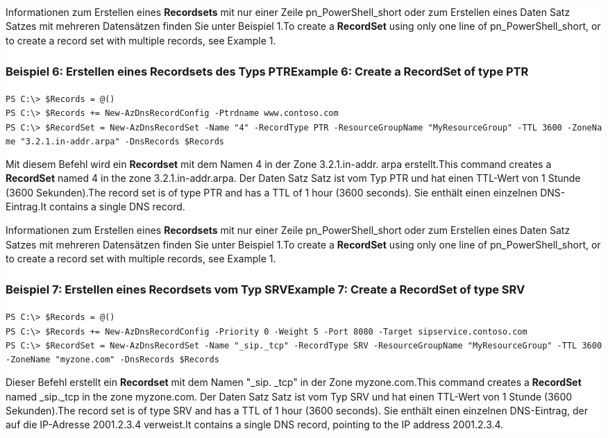 <span data-ttu-id="a2fe6-140">Informationen zum Erstellen eines **Recordsets** mit nur einer Zeile pn_PowerShell_short oder zum Erstellen eines Daten Satz Satzes mit mehreren Datensätzen finden Sie unter Beispiel 1.</span><span class="sxs-lookup"><span data-stu-id="a2fe6-140">To create a **RecordSet** using only one line of pn_PowerShell_short, or to create a record set with multiple records, see Example 1.</span></span>

### <span data-ttu-id="a2fe6-141">Beispiel 6: Erstellen eines Recordsets des Typs PTR</span><span class="sxs-lookup"><span data-stu-id="a2fe6-141">Example 6: Create a RecordSet of type PTR</span></span>
```
PS C:\> $Records = @()
PS C:\> $Records += New-AzDnsRecordConfig -Ptrdname www.contoso.com
PS C:\> $RecordSet = New-AzDnsRecordSet -Name "4" -RecordType PTR -ResourceGroupName "MyResourceGroup" -TTL 3600 -ZoneName "3.2.1.in-addr.arpa" -DnsRecords $Records
```

<span data-ttu-id="a2fe6-142">Mit diesem Befehl wird ein **Recordset** mit dem Namen 4 in der Zone 3.2.1.in-addr. arpa erstellt.</span><span class="sxs-lookup"><span data-stu-id="a2fe6-142">This command creates a **RecordSet** named 4 in the zone 3.2.1.in-addr.arpa.</span></span>
<span data-ttu-id="a2fe6-143">Der Daten Satz Satz ist vom Typ PTR und hat einen TTL-Wert von 1 Stunde (3600 Sekunden).</span><span class="sxs-lookup"><span data-stu-id="a2fe6-143">The record set is of type PTR and has a TTL of 1 hour (3600 seconds).</span></span>
<span data-ttu-id="a2fe6-144">Sie enthält einen einzelnen DNS-Eintrag.</span><span class="sxs-lookup"><span data-stu-id="a2fe6-144">It contains a single DNS record.</span></span>

<span data-ttu-id="a2fe6-145">Informationen zum Erstellen eines **Recordsets** mit nur einer Zeile pn_PowerShell_short oder zum Erstellen eines Daten Satz Satzes mit mehreren Datensätzen finden Sie unter Beispiel 1.</span><span class="sxs-lookup"><span data-stu-id="a2fe6-145">To create a **RecordSet** using only one line of pn_PowerShell_short, or to create a record set with multiple records, see Example 1.</span></span>

### <span data-ttu-id="a2fe6-146">Beispiel 7: Erstellen eines Recordsets vom Typ SRV</span><span class="sxs-lookup"><span data-stu-id="a2fe6-146">Example 7: Create a RecordSet of type SRV</span></span>
```
PS C:\> $Records = @()
PS C:\> $Records += New-AzDnsRecordConfig -Priority 0 -Weight 5 -Port 8080 -Target sipservice.contoso.com
PS C:\> $RecordSet = New-AzDnsRecordSet -Name "_sip._tcp" -RecordType SRV -ResourceGroupName "MyResourceGroup" -TTL 3600 -ZoneName "myzone.com" -DnsRecords $Records
```

<span data-ttu-id="a2fe6-147">Dieser Befehl erstellt ein **Recordset** mit dem Namen "_sip. _tcp" in der Zone myzone.com.</span><span class="sxs-lookup"><span data-stu-id="a2fe6-147">This command creates a **RecordSet** named _sip._tcp in the zone myzone.com.</span></span>
<span data-ttu-id="a2fe6-148">Der Daten Satz Satz ist vom Typ SRV und hat einen TTL-Wert von 1 Stunde (3600 Sekunden).</span><span class="sxs-lookup"><span data-stu-id="a2fe6-148">The record set is of type SRV and has a TTL of 1 hour (3600 seconds).</span></span>
<span data-ttu-id="a2fe6-149">Sie enthält einen einzelnen DNS-Eintrag, der auf die IP-Adresse 2001.2.3.4 verweist.</span><span class="sxs-lookup"><span data-stu-id="a2fe6-149">It contains a single DNS record, pointing to the IP address 2001.2.3.4.</span></span>
